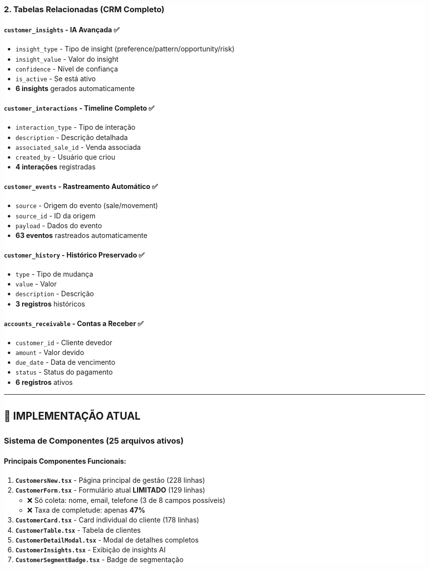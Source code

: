 ### **2. Tabelas Relacionadas (CRM Completo)**

#### **`customer_insights` - IA Avançada** ✅
- `insight_type` - Tipo de insight (preference/pattern/opportunity/risk)
- `insight_value` - Valor do insight
- `confidence` - Nível de confiança
- `is_active` - Se está ativo
- **6 insights** gerados automaticamente

#### **`customer_interactions` - Timeline Completo** ✅
- `interaction_type` - Tipo de interação
- `description` - Descrição detalhada
- `associated_sale_id` - Venda associada
- `created_by` - Usuário que criou
- **4 interações** registradas

#### **`customer_events` - Rastreamento Automático** ✅
- `source` - Origem do evento (sale/movement)
- `source_id` - ID da origem
- `payload` - Dados do evento
- **63 eventos** rastreados automaticamente

#### **`customer_history` - Histórico Preservado** ✅
- `type` - Tipo de mudança
- `value` - Valor
- `description` - Descrição
- **3 registros** históricos

#### **`accounts_receivable` - Contas a Receber** ✅
- `customer_id` - Cliente devedor
- `amount` - Valor devido
- `due_date` - Data de vencimento
- `status` - Status do pagamento
- **6 registros** ativos

---

## 🔧 IMPLEMENTAÇÃO ATUAL

### **Sistema de Componentes (25 arquivos ativos)**

#### **Principais Componentes Funcionais:**
1. **`CustomersNew.tsx`** - Página principal de gestão (228 linhas)
2. **`CustomerForm.tsx`** - Formulário atual **LIMITADO** (129 linhas)
   - ❌ Só coleta: nome, email, telefone (3 de 8 campos possíveis)
   - ❌ Taxa de completude: apenas **47%**
3. **`CustomerCard.tsx`** - Card individual do cliente (178 linhas)
4. **`CustomerTable.tsx`** - Tabela de clientes
5. **`CustomerDetailModal.tsx`** - Modal de detalhes completos
6. **`CustomerInsights.tsx`** - Exibição de insights AI
7. **`CustomerSegmentBadge.tsx`** - Badge de segmentação
